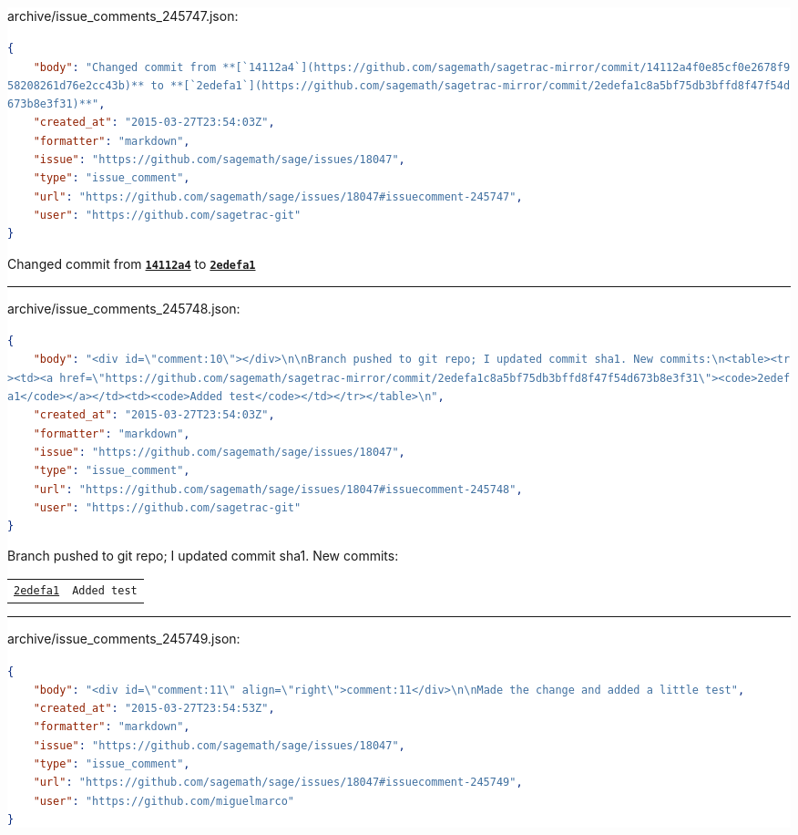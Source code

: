
archive/issue_comments_245747.json:
```json
{
    "body": "Changed commit from **[`14112a4`](https://github.com/sagemath/sagetrac-mirror/commit/14112a4f0e85cf0e2678f958208261d76e2cc43b)** to **[`2edefa1`](https://github.com/sagemath/sagetrac-mirror/commit/2edefa1c8a5bf75db3bffd8f47f54d673b8e3f31)**",
    "created_at": "2015-03-27T23:54:03Z",
    "formatter": "markdown",
    "issue": "https://github.com/sagemath/sage/issues/18047",
    "type": "issue_comment",
    "url": "https://github.com/sagemath/sage/issues/18047#issuecomment-245747",
    "user": "https://github.com/sagetrac-git"
}
```

Changed commit from **[`14112a4`](https://github.com/sagemath/sagetrac-mirror/commit/14112a4f0e85cf0e2678f958208261d76e2cc43b)** to **[`2edefa1`](https://github.com/sagemath/sagetrac-mirror/commit/2edefa1c8a5bf75db3bffd8f47f54d673b8e3f31)**



---

archive/issue_comments_245748.json:
```json
{
    "body": "<div id=\"comment:10\"></div>\n\nBranch pushed to git repo; I updated commit sha1. New commits:\n<table><tr><td><a href=\"https://github.com/sagemath/sagetrac-mirror/commit/2edefa1c8a5bf75db3bffd8f47f54d673b8e3f31\"><code>2edefa1</code></a></td><td><code>Added test</code></td></tr></table>\n",
    "created_at": "2015-03-27T23:54:03Z",
    "formatter": "markdown",
    "issue": "https://github.com/sagemath/sage/issues/18047",
    "type": "issue_comment",
    "url": "https://github.com/sagemath/sage/issues/18047#issuecomment-245748",
    "user": "https://github.com/sagetrac-git"
}
```

<div id="comment:10"></div>

Branch pushed to git repo; I updated commit sha1. New commits:
<table><tr><td><a href="https://github.com/sagemath/sagetrac-mirror/commit/2edefa1c8a5bf75db3bffd8f47f54d673b8e3f31"><code>2edefa1</code></a></td><td><code>Added test</code></td></tr></table>




---

archive/issue_comments_245749.json:
```json
{
    "body": "<div id=\"comment:11\" align=\"right\">comment:11</div>\n\nMade the change and added a little test",
    "created_at": "2015-03-27T23:54:53Z",
    "formatter": "markdown",
    "issue": "https://github.com/sagemath/sage/issues/18047",
    "type": "issue_comment",
    "url": "https://github.com/sagemath/sage/issues/18047#issuecomment-245749",
    "user": "https://github.com/miguelmarco"
}
```
